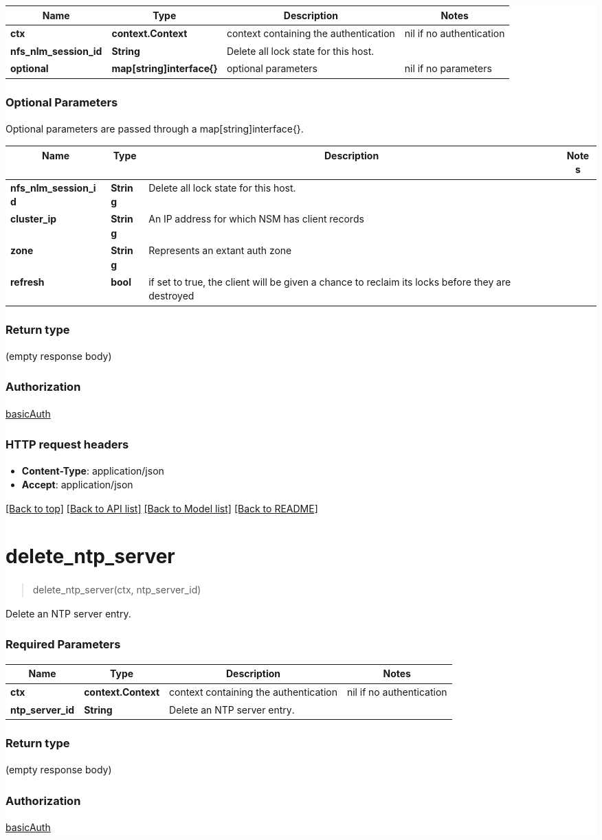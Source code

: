 Name | Type | Description  | Notes
------------- | ------------- | ------------- | -------------
 **ctx** | **context.Context** | context containing the authentication | nil if no authentication
  **nfs_nlm_session_id** | **String**| Delete all lock state for this host. | 
 **optional** | **map[string]interface{}** | optional parameters | nil if no parameters

### Optional Parameters
Optional parameters are passed through a map[string]interface{}.

Name | Type | Description  | Notes
------------- | ------------- | ------------- | -------------
 **nfs_nlm_session_id** | **String**| Delete all lock state for this host. | 
 **cluster_ip** | **String**| An IP address for which NSM has client records | 
 **zone** | **String**| Represents an extant auth zone | 
 **refresh** | **bool**| if set to true, the client will be given a chance to reclaim its locks before they are destroyed | 

### Return type

 (empty response body)

### Authorization

[basicAuth](../README.md#basicAuth)

### HTTP request headers

 - **Content-Type**: application/json
 - **Accept**: application/json

[[Back to top]](#) [[Back to API list]](../README.md#documentation-for-api-endpoints) [[Back to Model list]](../README.md#documentation-for-models) [[Back to README]](../README.md)

# **delete_ntp_server**
> delete_ntp_server(ctx, ntp_server_id)


Delete an NTP server entry.

### Required Parameters

Name | Type | Description  | Notes
------------- | ------------- | ------------- | -------------
 **ctx** | **context.Context** | context containing the authentication | nil if no authentication
  **ntp_server_id** | **String**| Delete an NTP server entry. | 

### Return type

 (empty response body)

### Authorization

[basicAuth](../README.md#basicAuth)
